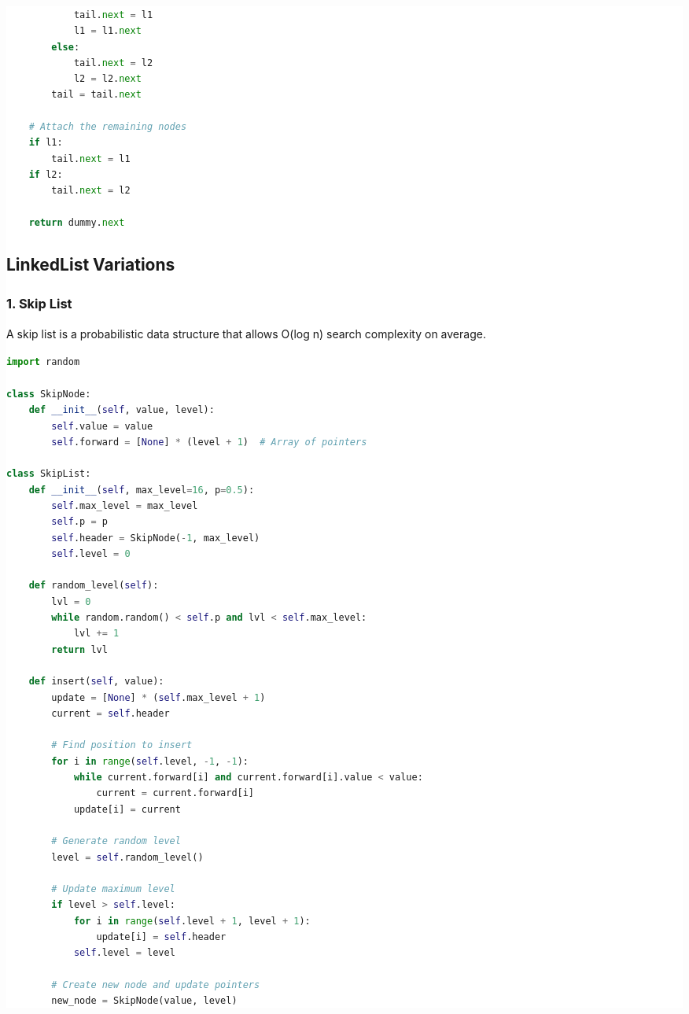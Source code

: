 ```python
            tail.next = l1
            l1 = l1.next
        else:
            tail.next = l2
            l2 = l2.next
        tail = tail.next
    
    # Attach the remaining nodes
    if l1:
        tail.next = l1
    if l2:
        tail.next = l2
    
    return dummy.next
```

## LinkedList Variations

### 1. Skip List
A skip list is a probabilistic data structure that allows O(log n) search complexity on average.

```python
import random

class SkipNode:
    def __init__(self, value, level):
        self.value = value
        self.forward = [None] * (level + 1)  # Array of pointers

class SkipList:
    def __init__(self, max_level=16, p=0.5):
        self.max_level = max_level
        self.p = p
        self.header = SkipNode(-1, max_level)
        self.level = 0
    
    def random_level(self):
        lvl = 0
        while random.random() < self.p and lvl < self.max_level:
            lvl += 1
        return lvl
    
    def insert(self, value):
        update = [None] * (self.max_level + 1)
        current = self.header
        
        # Find position to insert
        for i in range(self.level, -1, -1):
            while current.forward[i] and current.forward[i].value < value:
                current = current.forward[i]
            update[i] = current
        
        # Generate random level
        level = self.random_level()
        
        # Update maximum level
        if level > self.level:
            for i in range(self.level + 1, level + 1):
                update[i] = self.header
            self.level = level
        
        # Create new node and update pointers
        new_node = SkipNode(value, level)
```